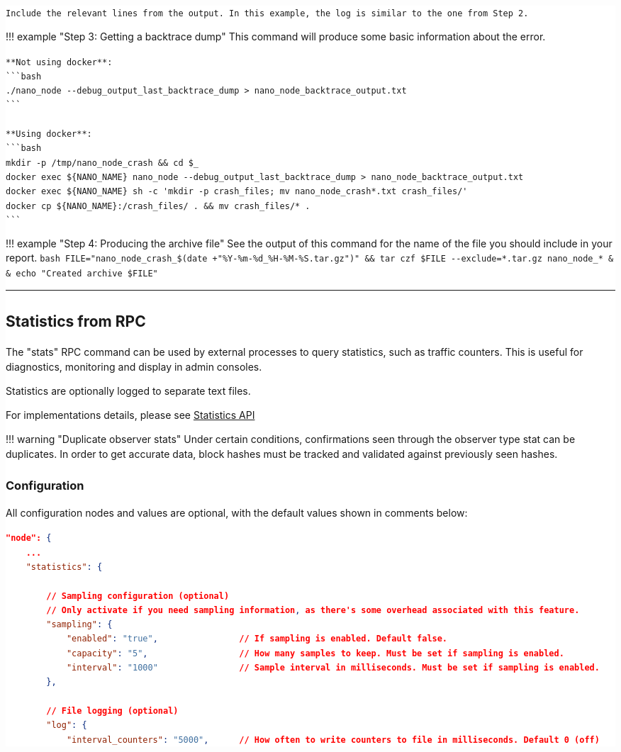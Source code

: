     Include the relevant lines from the output. In this example, the log is similar to the one from Step 2.

!!! example "Step 3: Getting a backtrace dump"
    This command will produce some basic information about the error.

    **Not using docker**:
    ```bash
    ./nano_node --debug_output_last_backtrace_dump > nano_node_backtrace_output.txt
    ```

    **Using docker**:
    ```bash
    mkdir -p /tmp/nano_node_crash && cd $_
    docker exec ${NANO_NAME} nano_node --debug_output_last_backtrace_dump > nano_node_backtrace_output.txt
    docker exec ${NANO_NAME} sh -c 'mkdir -p crash_files; mv nano_node_crash*.txt crash_files/'
    docker cp ${NANO_NAME}:/crash_files/ . && mv crash_files/* .
    ```

!!! example "Step 4: Producing the archive file"
    See the output of this command for the name of the file you should include in your report.
    ```bash
    FILE="nano_node_crash_$(date +"%Y-%m-%d_%H-%M-%S.tar.gz")" && tar czf $FILE --exclude=*.tar.gz nano_node_* && echo "Created archive $FILE"
    ```

---

## Statistics from RPC

The "stats" RPC command can be used by external processes to query statistics, such as traffic counters. This is useful for diagnostics, monitoring and display in admin consoles. 

Statistics are optionally logged to separate text files.

For implementations details, please see [Statistics API](https://github.com/cryptocode/raiblocks/wiki/Statistics-API)

!!! warning "Duplicate observer stats"
    Under certain conditions, confirmations seen through the observer type stat can be duplicates. In order to get accurate data, block hashes must be tracked and validated against previously seen hashes.

### Configuration

All configuration nodes and values are optional, with the default values shown in comments below:

```json
"node": {
    ...
    "statistics": {

        // Sampling configuration (optional)
        // Only activate if you need sampling information, as there's some overhead associated with this feature.
        "sampling": {
            "enabled": "true",                // If sampling is enabled. Default false.
            "capacity": "5",                  // How many samples to keep. Must be set if sampling is enabled.
            "interval": "1000"                // Sample interval in milliseconds. Must be set if sampling is enabled.
        },

        // File logging (optional)
        "log": {                              
            "interval_counters": "5000",      // How often to write counters to file in milliseconds. Default 0 (off)
```